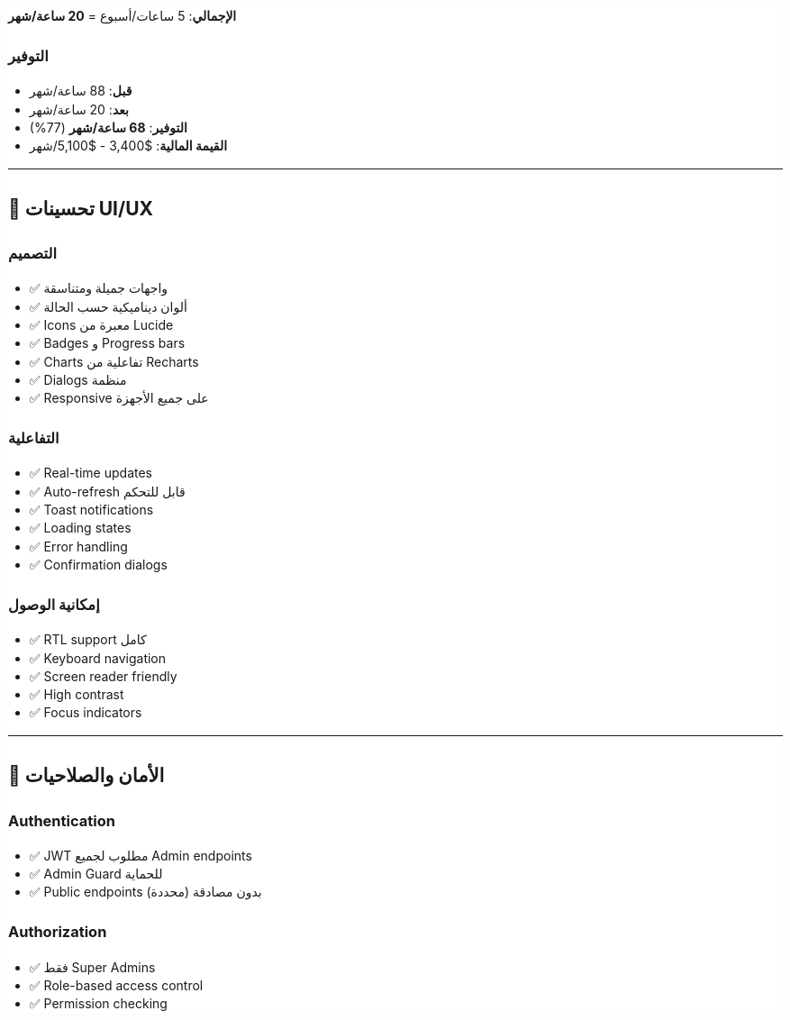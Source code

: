 **الإجمالي**: 5 ساعات/أسبوع = **20 ساعة/شهر**

### التوفير
- **قبل**: 88 ساعة/شهر
- **بعد**: 20 ساعة/شهر
- **التوفير**: **68 ساعة/شهر** (77%)
- **القيمة المالية**: $3,400 - $5,100/شهر

---

## 🎨 تحسينات UI/UX

### التصميم
- ✅ واجهات جميلة ومتناسقة
- ✅ ألوان ديناميكية حسب الحالة
- ✅ Icons معبرة من Lucide
- ✅ Badges و Progress bars
- ✅ Charts تفاعلية من Recharts
- ✅ Dialogs منظمة
- ✅ Responsive على جميع الأجهزة

### التفاعلية
- ✅ Real-time updates
- ✅ Auto-refresh قابل للتحكم
- ✅ Toast notifications
- ✅ Loading states
- ✅ Error handling
- ✅ Confirmation dialogs

### إمكانية الوصول
- ✅ RTL support كامل
- ✅ Keyboard navigation
- ✅ Screen reader friendly
- ✅ High contrast
- ✅ Focus indicators

---

## 🔐 الأمان والصلاحيات

### Authentication
- ✅ JWT مطلوب لجميع Admin endpoints
- ✅ Admin Guard للحماية
- ✅ Public endpoints بدون مصادقة (محددة)

### Authorization
- ✅ فقط Super Admins
- ✅ Role-based access control
- ✅ Permission checking
